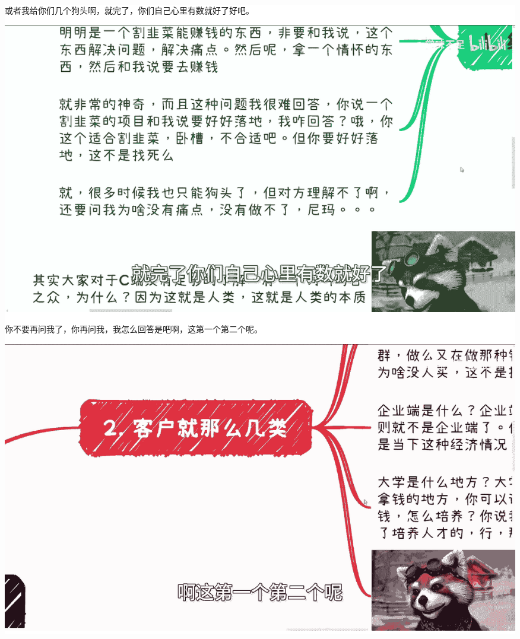 或者我给你们几个狗头啊，就完了，你们自己心里有数就好了好吧。

![](img/84c71d9834b8fdf2961f3b6c24cfc608_16.png)

你不要再问我了，你再问我，我怎么回答是吧啊，这第一个第二个呢。

![](img/84c71d9834b8fdf2961f3b6c24cfc608_18.png)
